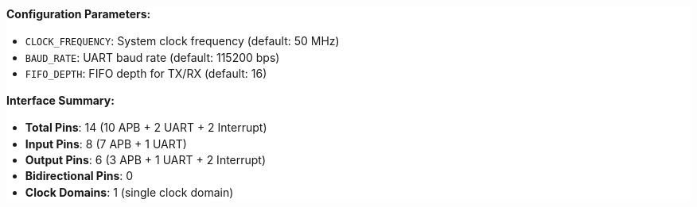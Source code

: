 **Configuration Parameters:**
- `CLOCK_FREQUENCY`: System clock frequency (default: 50 MHz)
- `BAUD_RATE`: UART baud rate (default: 115200 bps)
- `FIFO_DEPTH`: FIFO depth for TX/RX (default: 16)

**Interface Summary:**
- **Total Pins**: 14 (10 APB + 2 UART + 2 Interrupt)
- **Input Pins**: 8 (7 APB + 1 UART)
- **Output Pins**: 6 (3 APB + 1 UART + 2 Interrupt)
- **Bidirectional Pins**: 0
- **Clock Domains**: 1 (single clock domain)
